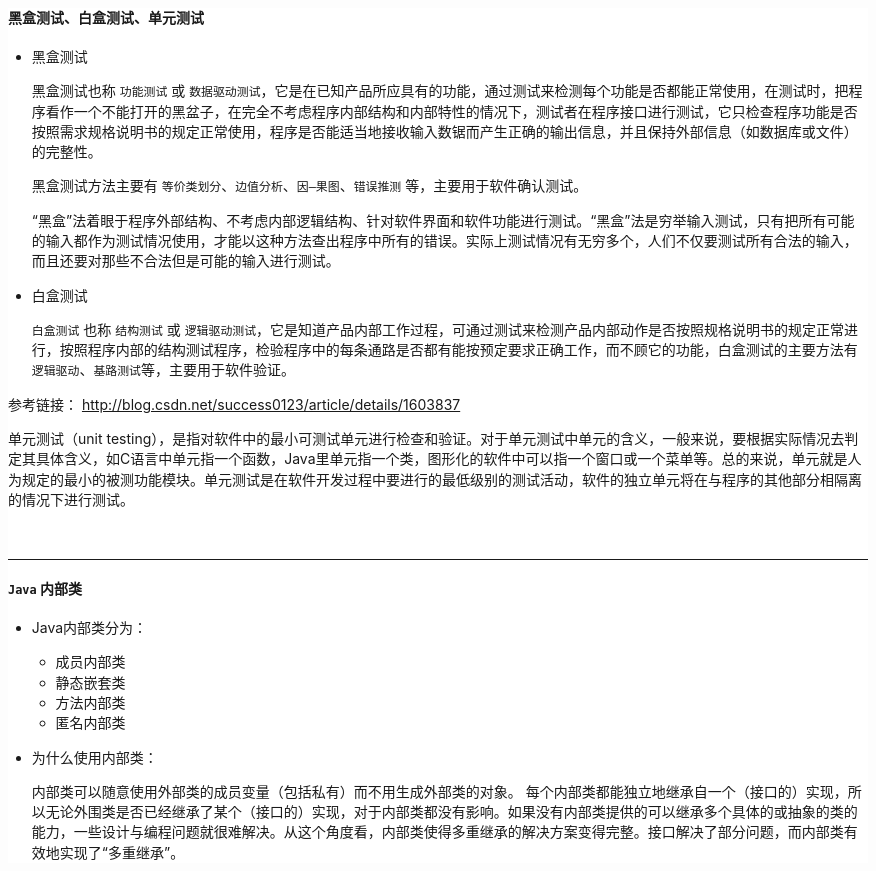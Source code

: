 #### 黑盒测试、白盒测试、单元测试

- 黑盒测试

    黑盒测试也称 `功能测试` 或 `数据驱动测试`，它是在已知产品所应具有的功能，通过测试来检测每个功能是否都能正常使用，在测试时，把程序看作一个不能打开的黑盆子，在完全不考虑程序内部结构和内部特性的情况下，测试者在程序接口进行测试，它只检查程序功能是否按照需求规格说明书的规定正常使用，程序是否能适当地接收输入数锯而产生正确的输出信息，并且保持外部信息（如数据库或文件）的完整性。 
 
    黑盒测试方法主要有 `等价类划分`、`边值分析`、`因—果图`、`错误推测` 等，主要用于软件确认测试。
    
    “黑盒”法着眼于程序外部结构、不考虑内部逻辑结构、针对软件界面和软件功能进行测试。“黑盒”法是穷举输入测试，只有把所有可能的输入都作为测试情况使用，才能以这种方法查出程序中所有的错误。实际上测试情况有无穷多个，人们不仅要测试所有合法的输入，而且还要对那些不合法但是可能的输入进行测试。 
 
- 白盒测试

    `白盒测试` 也称 `结构测试` 或 `逻辑驱动测试`，它是知道产品内部工作过程，可通过测试来检测产品内部动作是否按照规格说明书的规定正常进行，按照程序内部的结构测试程序，检验程序中的每条通路是否都有能按预定要求正确工作，而不顾它的功能，白盒测试的主要方法有`逻辑驱动`、`基路测试`等，主要用于软件验证。 
 
 
参考链接： 
http://blog.csdn.net/success0123/article/details/1603837 
 
单元测试（unit testing），是指对软件中的最小可测试单元进行检查和验证。对于单元测试中单元的含义，一般来说，要根据实际情况去判定其具体含义，如C语言中单元指一个函数，Java里单元指一个类，图形化的软件中可以指一个窗口或一个菜单等。总的来说，单元就是人为规定的最小的被测功能模块。单元测试是在软件开发过程中要进行的最低级别的测试活动，软件的独立单元将在与程序的其他部分相隔离的情况下进行测试。 














<br>

---

#### `Java` 内部类

- Java内部类分为： 

    - 成员内部类
    - 静态嵌套类
    - 方法内部类
    - 匿名内部类 
 
- 为什么使用内部类： 

    内部类可以随意使用外部类的成员变量（包括私有）而不用生成外部类的对象。 
每个内部类都能独立地继承自一个（接口的）实现，所以无论外围类是否已经继承了某个（接口的）实现，对于内部类都没有影响。如果没有内部类提供的可以继承多个具体的或抽象的类的能力，一些设计与编程问题就很难解决。从这个角度看，内部类使得多重继承的解决方案变得完整。接口解决了部分问题，而内部类有效地实现了“多重继承”。












